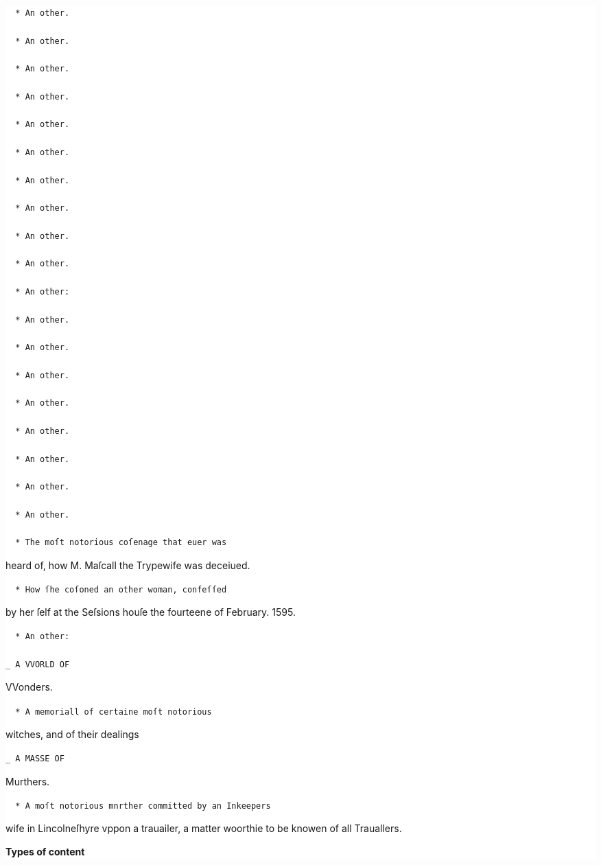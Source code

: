       * An other.

      * An other.

      * An other.

      * An other.

      * An other.

      * An other.

      * An other.

      * An other.

      * An other.

      * An other.

      * An other:

      * An other.

      * An other.

      * An other.

      * An other.

      * An other.

      * An other.

      * An other.

      * An other.

      * The moſt notorious coſenage that euer was
heard of, how M. Maſcall the Trypewife
was deceiued.

      * How ſhe coſoned an other woman, confeſſed
by her ſelf at the Seſsions houſe
the fourteene of February.
1595.

      * An other:

    _ A VVORLD OF
VVonders.

      * A memoriall of certaine moſt notorious
witches, and of their dealings

    _ A MASSE OF
Murthers.

      * A moſt notorious mnrther committed by an Inkeepers
wife in Lincolneſhyre vppon a trauailer, a matter
woorthie to be knowen of all Trauallers.

**Types of content**
